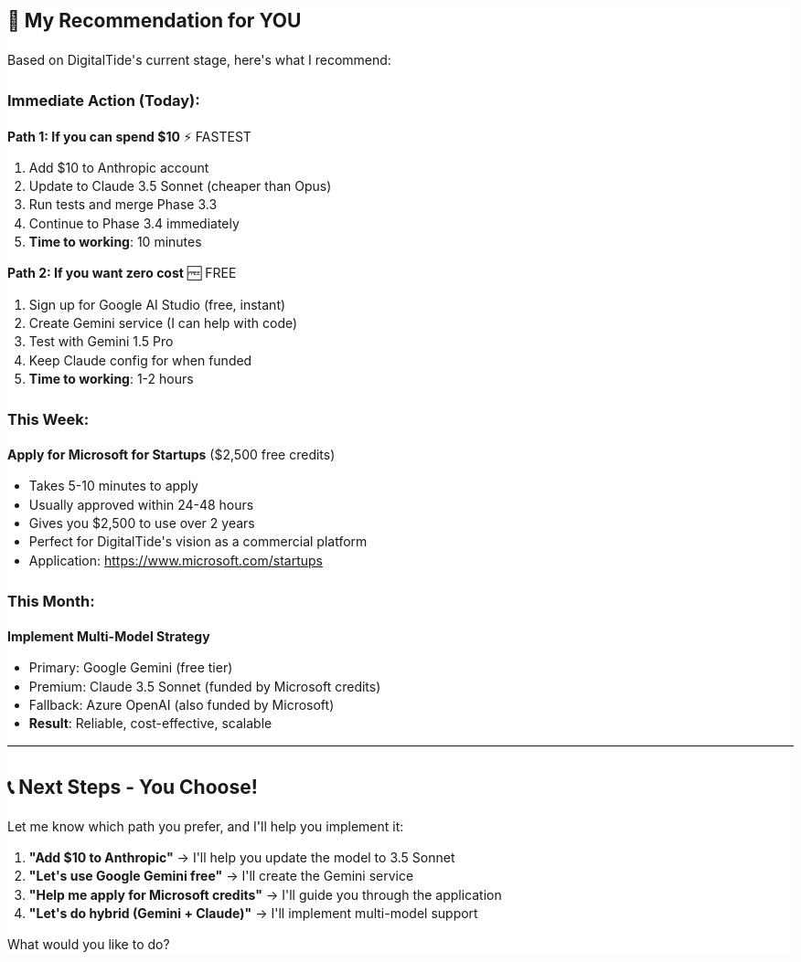 
## 🎯 My Recommendation for YOU

Based on DigitalTide's current stage, here's what I recommend:

### Immediate Action (Today):

**Path 1: If you can spend $10** ⚡ FASTEST
1. Add $10 to Anthropic account
2. Update to Claude 3.5 Sonnet (cheaper than Opus)
3. Run tests and merge Phase 3.3
4. Continue to Phase 3.4 immediately
5. **Time to working**: 10 minutes

**Path 2: If you want zero cost** 🆓 FREE
1. Sign up for Google AI Studio (free, instant)
2. Create Gemini service (I can help with code)
3. Test with Gemini 1.5 Pro
4. Keep Claude config for when funded
5. **Time to working**: 1-2 hours

### This Week:

**Apply for Microsoft for Startups** ($2,500 free credits)
- Takes 5-10 minutes to apply
- Usually approved within 24-48 hours
- Gives you $2,500 to use over 2 years
- Perfect for DigitalTide's vision as a commercial platform
- Application: https://www.microsoft.com/startups

### This Month:

**Implement Multi-Model Strategy**
- Primary: Google Gemini (free tier)
- Premium: Claude 3.5 Sonnet (funded by Microsoft credits)
- Fallback: Azure OpenAI (also funded by Microsoft)
- **Result**: Reliable, cost-effective, scalable

---

## 📞 Next Steps - You Choose!

Let me know which path you prefer, and I'll help you implement it:

1. **"Add $10 to Anthropic"** → I'll help you update the model to 3.5 Sonnet
2. **"Let's use Google Gemini free"** → I'll create the Gemini service
3. **"Help me apply for Microsoft credits"** → I'll guide you through the application
4. **"Let's do hybrid (Gemini + Claude)"** → I'll implement multi-model support

What would you like to do?
